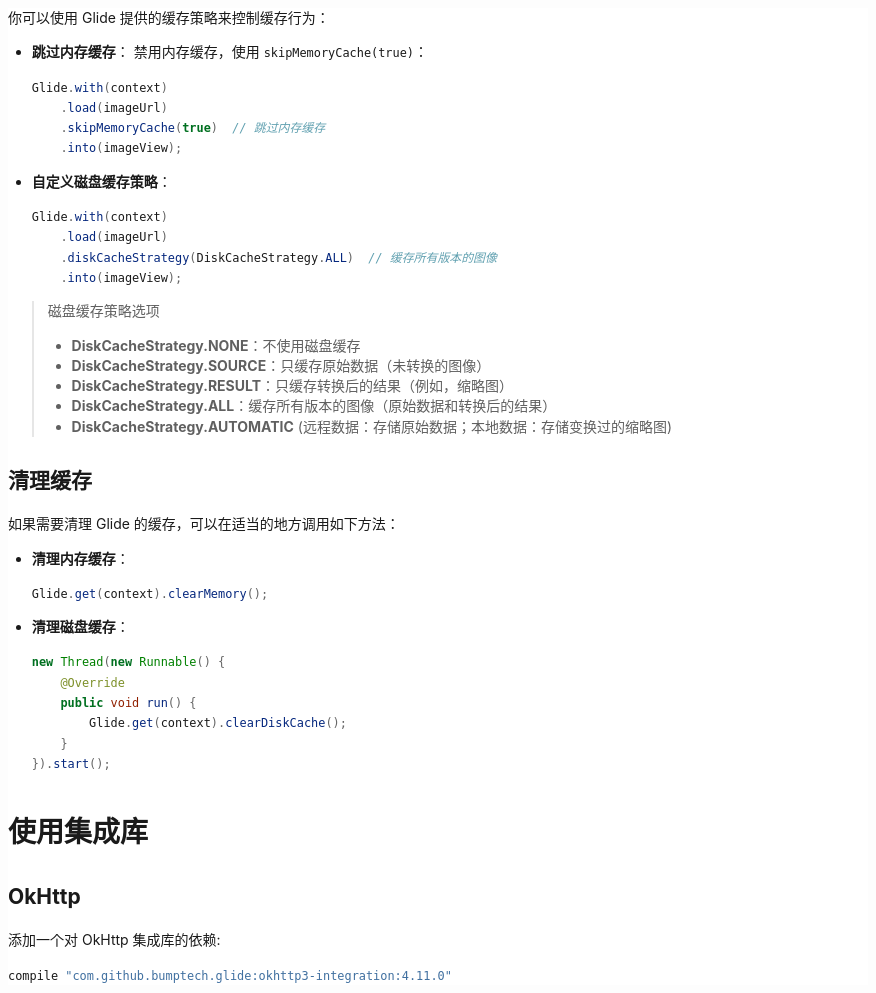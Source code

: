你可以使用 Glide 提供的缓存策略来控制缓存行为：

- **跳过内存缓存**：
  禁用内存缓存，使用 `skipMemoryCache(true)`：

  ```java
  Glide.with(context)
      .load(imageUrl)
      .skipMemoryCache(true)  // 跳过内存缓存
      .into(imageView);
  ```

- **自定义磁盘缓存策略**：

  ```java
  Glide.with(context)
      .load(imageUrl)
      .diskCacheStrategy(DiskCacheStrategy.ALL)  // 缓存所有版本的图像
      .into(imageView);
  ```

> 磁盘缓存策略选项
>
> - **DiskCacheStrategy.NONE**：不使用磁盘缓存
> - **DiskCacheStrategy.SOURCE**：只缓存原始数据（未转换的图像）
> - **DiskCacheStrategy.RESULT**：只缓存转换后的结果（例如，缩略图）
> - **DiskCacheStrategy.ALL**：缓存所有版本的图像（原始数据和转换后的结果）
> - **DiskCacheStrategy.AUTOMATIC** (远程数据：存储原始数据；本地数据：存储变换过的缩略图)

## 清理缓存

如果需要清理 Glide 的缓存，可以在适当的地方调用如下方法：

- **清理内存缓存**：
  ```java
  Glide.get(context).clearMemory();
  ```

- **清理磁盘缓存**：
  ```java
  new Thread(new Runnable() {
      @Override
      public void run() {
          Glide.get(context).clearDiskCache();
      }
  }).start();
  ```

# 使用集成库

## OkHttp 

添加一个对 OkHttp 集成库的依赖:

```groovy
compile "com.github.bumptech.glide:okhttp3-integration:4.11.0"
```
